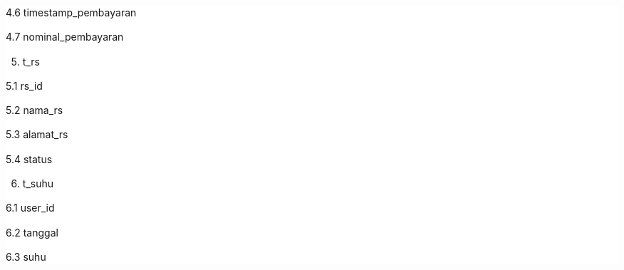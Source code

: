 4.6 timestamp_pembayaran

4.7 nominal_pembayaran

5. t_rs

5.1 rs_id

5.2 nama_rs

5.3 alamat_rs

5.4 status

6. t_suhu

6.1 user_id

6.2 tanggal

6.3 suhu
